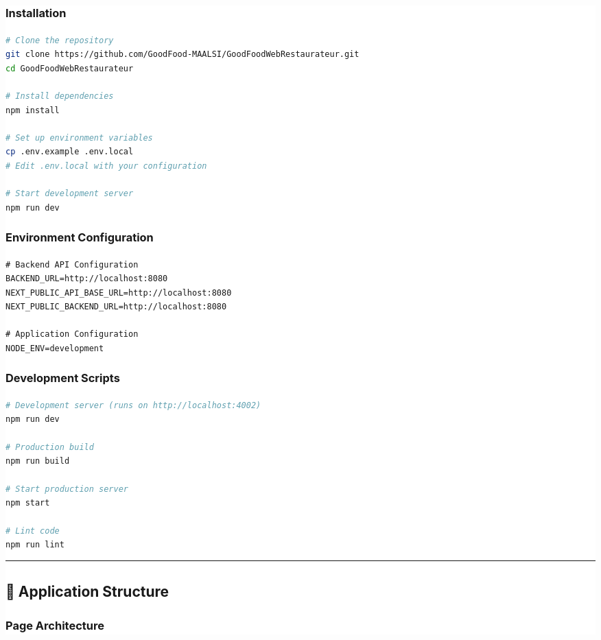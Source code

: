 ### Installation

```bash
# Clone the repository
git clone https://github.com/GoodFood-MAALSI/GoodFoodWebRestaurateur.git
cd GoodFoodWebRestaurateur

# Install dependencies
npm install

# Set up environment variables
cp .env.example .env.local
# Edit .env.local with your configuration

# Start development server
npm run dev
```

### Environment Configuration

```env
# Backend API Configuration
BACKEND_URL=http://localhost:8080
NEXT_PUBLIC_API_BASE_URL=http://localhost:8080
NEXT_PUBLIC_BACKEND_URL=http://localhost:8080

# Application Configuration
NODE_ENV=development
```

### Development Scripts

```bash
# Development server (runs on http://localhost:4002)
npm run dev

# Production build
npm run build

# Start production server
npm start

# Lint code
npm run lint
```

---

## 📱 Application Structure

### **Page Architecture**
